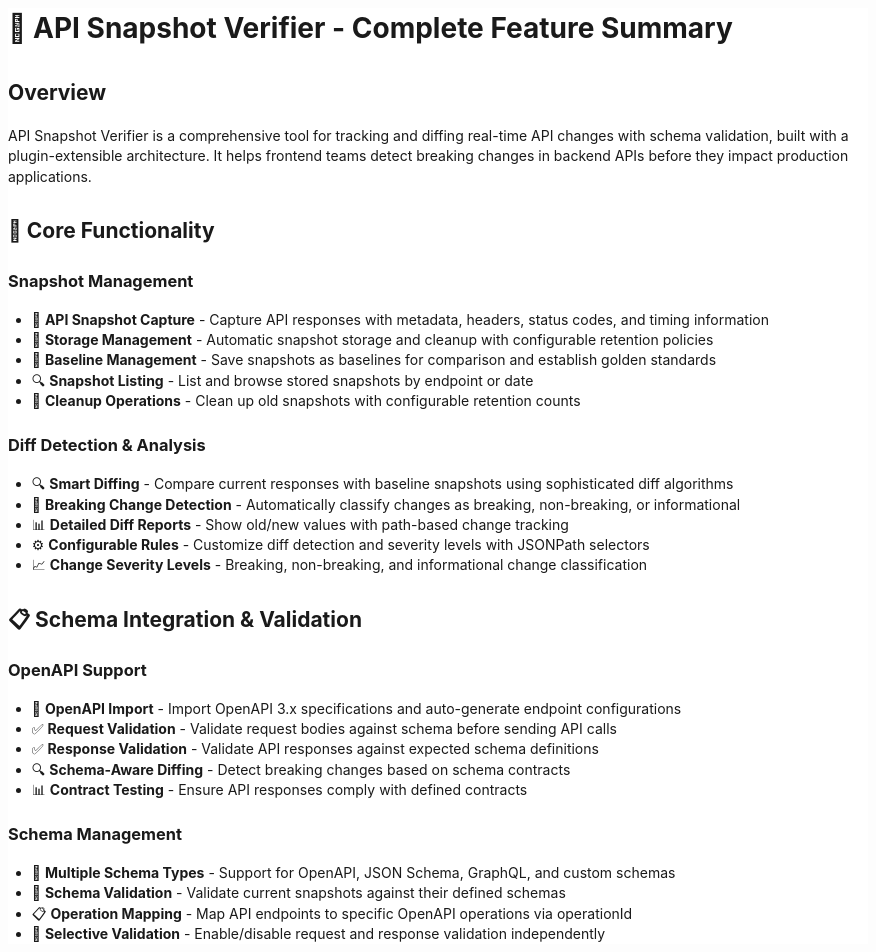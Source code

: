 # 🧪 API Snapshot Verifier - Complete Feature Summary

## Overview

API Snapshot Verifier is a comprehensive tool for tracking and diffing real-time API changes with schema validation, built with a plugin-extensible architecture. It helps frontend teams detect breaking changes in backend APIs before they impact production applications.

## 🔧 **Core Functionality**

### **Snapshot Management**

- 📸 **API Snapshot Capture** - Capture API responses with metadata, headers, status codes, and timing information
- 📁 **Storage Management** - Automatic snapshot storage and cleanup with configurable retention policies
- 📌 **Baseline Management** - Save snapshots as baselines for comparison and establish golden standards
- 🔍 **Snapshot Listing** - List and browse stored snapshots by endpoint or date
- 🧹 **Cleanup Operations** - Clean up old snapshots with configurable retention counts

### **Diff Detection & Analysis**

- 🔍 **Smart Diffing** - Compare current responses with baseline snapshots using sophisticated diff algorithms
- 🚨 **Breaking Change Detection** - Automatically classify changes as breaking, non-breaking, or informational
- 📊 **Detailed Diff Reports** - Show old/new values with path-based change tracking
- ⚙️ **Configurable Rules** - Customize diff detection and severity levels with JSONPath selectors
- 📈 **Change Severity Levels** - Breaking, non-breaking, and informational change classification

## 📋 **Schema Integration & Validation**

### **OpenAPI Support**

- 🔗 **OpenAPI Import** - Import OpenAPI 3.x specifications and auto-generate endpoint configurations
- ✅ **Request Validation** - Validate request bodies against schema before sending API calls
- ✅ **Response Validation** - Validate API responses against expected schema definitions
- 🔍 **Schema-Aware Diffing** - Detect breaking changes based on schema contracts
- 📊 **Contract Testing** - Ensure API responses comply with defined contracts

### **Schema Management**

- 📝 **Multiple Schema Types** - Support for OpenAPI, JSON Schema, GraphQL, and custom schemas
- 🔄 **Schema Validation** - Validate current snapshots against their defined schemas
- 📋 **Operation Mapping** - Map API endpoints to specific OpenAPI operations via operationId
- 🎯 **Selective Validation** - Enable/disable request and response validation independently
